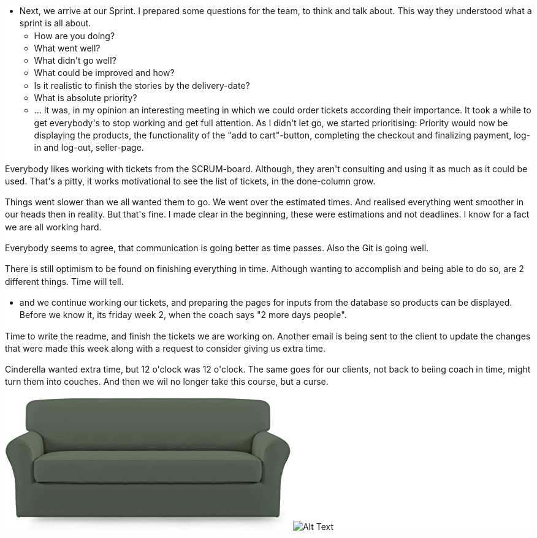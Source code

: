 - Next, we arrive at our Sprint.  I prepared some questions for the team, to think and talk about.  This way they understood what
a sprint is all about.
    - How are you doing?
    - What went well?
    - What didn't go well?
    - What could be improved and how?
    - Is it realistic to finish the stories by the delivery-date?
    - What is absolute priority?
    - ...
It was, in my opinion an interesting meeting in which we could order tickets according their importance.  It took a while to get 
everybody's to stop working and get full attention.  As I didn't let go, we started prioritising:
Priority would now be displaying the products, the functionality of the "add to cart"-button, completing the checkout 
and finalizing payment, log-in and log-out, seller-page.  

Everybody likes working with tickets from the SCRUM-board. Although, they aren't consulting and using it as much as it could be used.
That's a pitty, it works motivational to see the list of tickets, in the done-column grow.

Things went slower than we all wanted them to go.  We went over the estimated times. And realised everything went smoother in our 
heads then in reality.  But that's fine.  I made clear in the beginning, these were estimations and not deadlines.
I know for a fact we are all working hard.

Everybody seems to agree, that communication is going better as time passes.
Also the Git is going well.

There is still optimism to be found on finishing everything in time.  Although wanting to accomplish and being able to do so,
are 2 different things.  Time will tell.

- and we continue working our tickets, and preparing the pages for inputs from the database so products can
be displayed. Before we know it, its friday week 2, when the coach says "2 more days people".

Time to write the readme, and finish the tickets we are working on.  Another email is being sent to the client
to update the changes that were made this week along with a request to consider giving us extra time.  

Cinderella wanted extra time, but 12 o'clock was 12 o'clock.  The same goes for our clients, not back to beiing coach in time, might
turn them into couches.  And then we wil no longer take this course, but a curse.

![img.png](IMG-README/couch.png)
![Alt Text](https://c.tenor.com/65XxRPeAtUwAAAAC/son-goku-laughing.gif)

